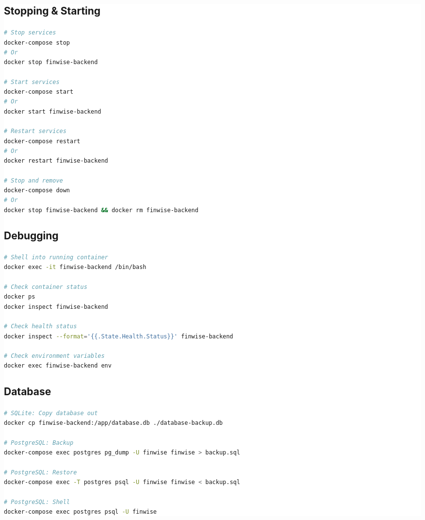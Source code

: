 ## Stopping & Starting

```bash
# Stop services
docker-compose stop
# Or
docker stop finwise-backend

# Start services
docker-compose start
# Or
docker start finwise-backend

# Restart services
docker-compose restart
# Or
docker restart finwise-backend

# Stop and remove
docker-compose down
# Or
docker stop finwise-backend && docker rm finwise-backend
```

## Debugging

```bash
# Shell into running container
docker exec -it finwise-backend /bin/bash

# Check container status
docker ps
docker inspect finwise-backend

# Check health status
docker inspect --format='{{.State.Health.Status}}' finwise-backend

# Check environment variables
docker exec finwise-backend env
```

## Database

```bash
# SQLite: Copy database out
docker cp finwise-backend:/app/database.db ./database-backup.db

# PostgreSQL: Backup
docker-compose exec postgres pg_dump -U finwise finwise > backup.sql

# PostgreSQL: Restore
docker-compose exec -T postgres psql -U finwise finwise < backup.sql

# PostgreSQL: Shell
docker-compose exec postgres psql -U finwise
```
